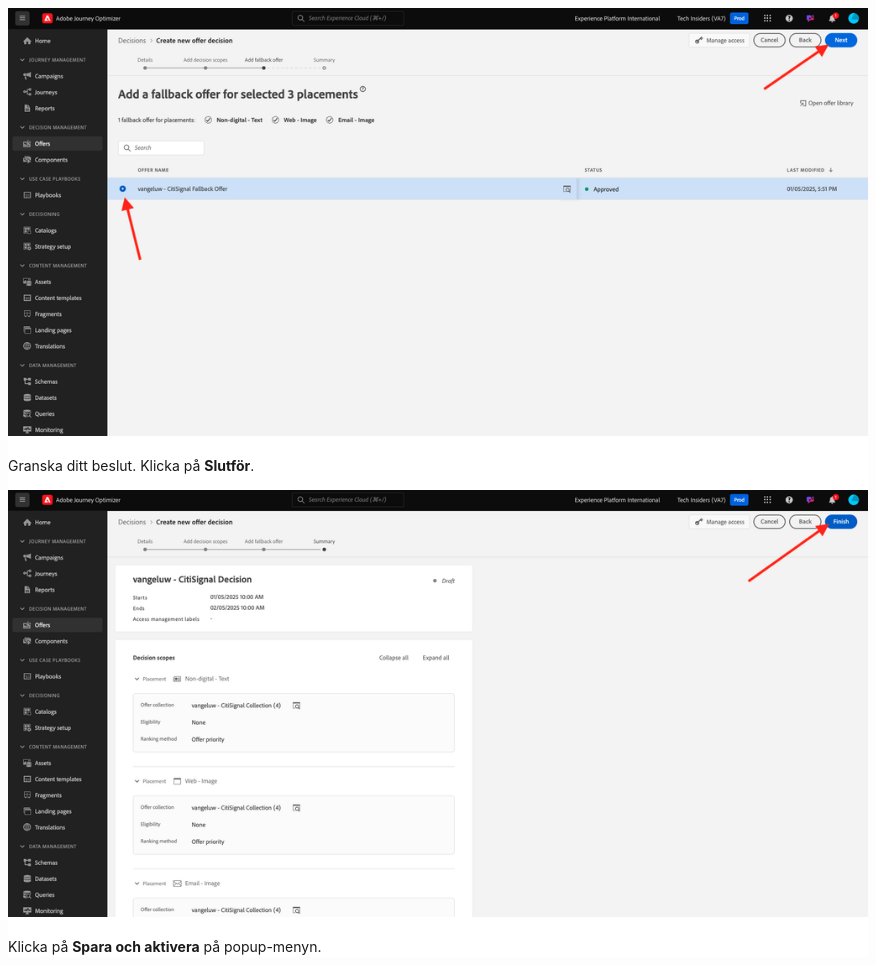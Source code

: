 ![Beslutsregel](./images/activity10.png)

Granska ditt beslut. Klicka på **Slutför**.

![Beslutsregel](./images/activity11.png)

Klicka på **Spara och aktivera** på popup-menyn.
